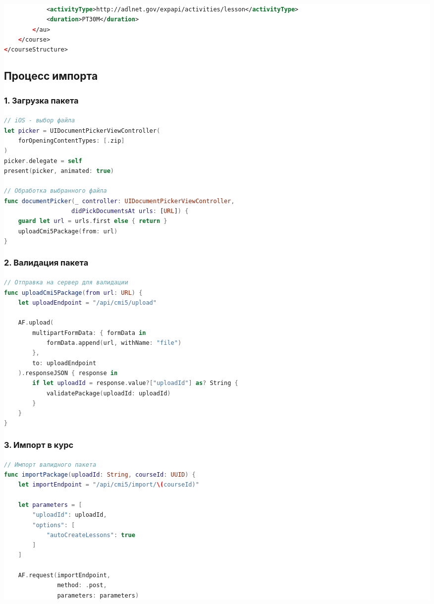 ```xml
            <activityType>http://adlnet.gov/expapi/activities/lesson</activityType>
            <duration>PT30M</duration>
        </au>
    </course>
</courseStructure>
```

## Процесс импорта

### 1. Загрузка пакета

```swift
// iOS - выбор файла
let picker = UIDocumentPickerViewController(
    forOpeningContentTypes: [.zip]
)
picker.delegate = self
present(picker, animated: true)

// Обработка выбранного файла
func documentPicker(_ controller: UIDocumentPickerViewController, 
                   didPickDocumentsAt urls: [URL]) {
    guard let url = urls.first else { return }
    uploadCmi5Package(from: url)
}
```

### 2. Валидация пакета

```swift
// Отправка на сервер для валидации
func uploadCmi5Package(from url: URL) {
    let uploadEndpoint = "/api/cmi5/upload"
    
    AF.upload(
        multipartFormData: { formData in
            formData.append(url, withName: "file")
        },
        to: uploadEndpoint
    ).responseJSON { response in
        if let uploadId = response.value?["uploadId"] as? String {
            validatePackage(uploadId: uploadId)
        }
    }
}
```

### 3. Импорт в курс

```swift
// Импорт валидного пакета
func importPackage(uploadId: String, courseId: UUID) {
    let importEndpoint = "/api/cmi5/import/\(courseId)"
    
    let parameters = [
        "uploadId": uploadId,
        "options": [
            "autoCreateLessons": true
        ]
    ]
    
    AF.request(importEndpoint, 
               method: .post,
               parameters: parameters)
```